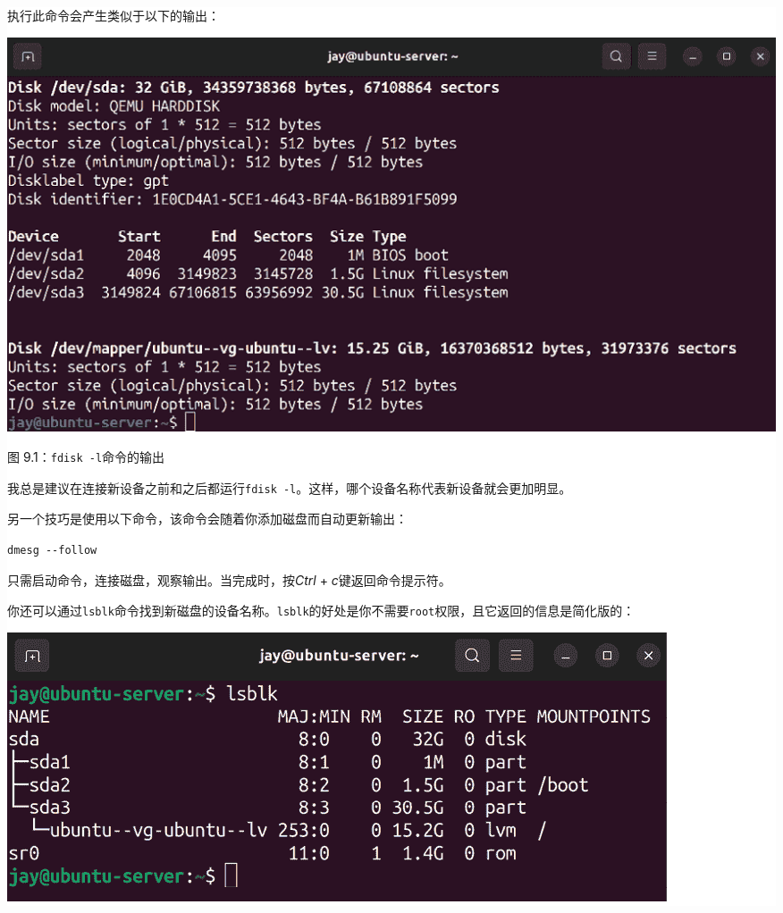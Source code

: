 执行此命令会产生类似于以下的输出：

![](img/B18425_09_01.png)

图 9.1：`fdisk -l`命令的输出

我总是建议在连接新设备之前和之后都运行`fdisk -l`。这样，哪个设备名称代表新设备就会更加明显。

另一个技巧是使用以下命令，该命令会随着你添加磁盘而自动更新输出：

```
dmesg --follow 
```

只需启动命令，连接磁盘，观察输出。当完成时，按*Ctrl* + *c*键返回命令提示符。

你还可以通过`lsblk`命令找到新磁盘的设备名称。`lsblk`的好处是你不需要`root`权限，且它返回的信息是简化版的：

![](img/B18425_09_02.png)
